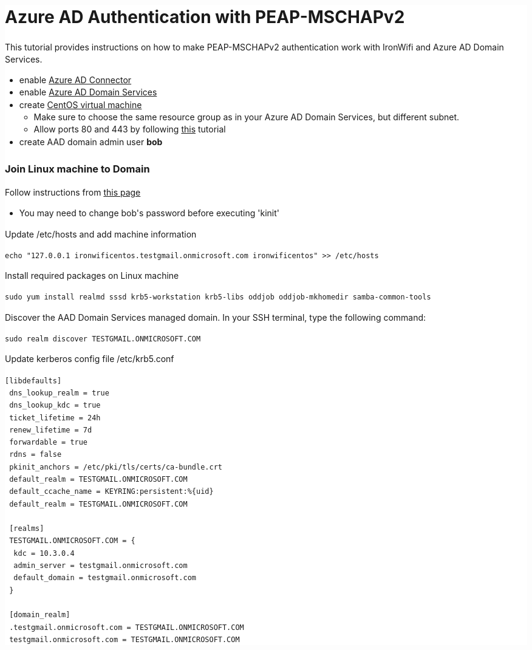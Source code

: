 # Azure AD Authentication with PEAP-MSCHAPv2

This tutorial provides instructions on how to make PEAP-MSCHAPv2 authentication work with IronWifi and Azure AD Domain Services.

- enable [Azure AD Connector](https://www.ironwifi.com/azure-active-directory/)
- enable [Azure AD Domain Services](https://docs.microsoft.com/en-us/azure/active-directory-domain-services/create-instance) 
- create [CentOS virtual machine](https://docs.microsoft.com/en-us/azure/virtual-machines/linux/quick-create-portal)
  - Make sure to choose the same resource group as in your Azure AD Domain Services, but different subnet.
  - Allow ports 80 and 443 by following [this](https://linuxconfig.org/redhat-8-open-http-port-80-and-https-port-443-with-firewalld) tutorial
- create AAD domain admin user **bob**


### Join Linux machine to Domain ###

Follow instructions from [this page](https://docs.microsoft.com/en-us/azure/active-directory-domain-services/join-centos-linux-vm) 
- You may need to change bob's password before executing 'kinit'

Update /etc/hosts and add machine information
```
echo "127.0.0.1 ironwificentos.testgmail.onmicrosoft.com ironwificentos" >> /etc/hosts
```
  
Install required packages on Linux machine
```
sudo yum install realmd sssd krb5-workstation krb5-libs oddjob oddjob-mkhomedir samba-common-tools
```

Discover the AAD Domain Services managed domain. In your SSH terminal, type the following command:
```
sudo realm discover TESTGMAIL.ONMICROSOFT.COM
```

Update kerberos config file /etc/krb5.conf

```
[libdefaults]
 dns_lookup_realm = true
 dns_lookup_kdc = true
 ticket_lifetime = 24h
 renew_lifetime = 7d
 forwardable = true
 rdns = false
 pkinit_anchors = /etc/pki/tls/certs/ca-bundle.crt
 default_realm = TESTGMAIL.ONMICROSOFT.COM
 default_ccache_name = KEYRING:persistent:%{uid}
 default_realm = TESTGMAIL.ONMICROSOFT.COM
 
 [realms]
 TESTGMAIL.ONMICROSOFT.COM = {
  kdc = 10.3.0.4
  admin_server = testgmail.onmicrosoft.com
  default_domain = testgmail.onmicrosoft.com
 }
 
 [domain_realm]
 .testgmail.onmicrosoft.com = TESTGMAIL.ONMICROSOFT.COM
 testgmail.onmicrosoft.com = TESTGMAIL.ONMICROSOFT.COM
```
